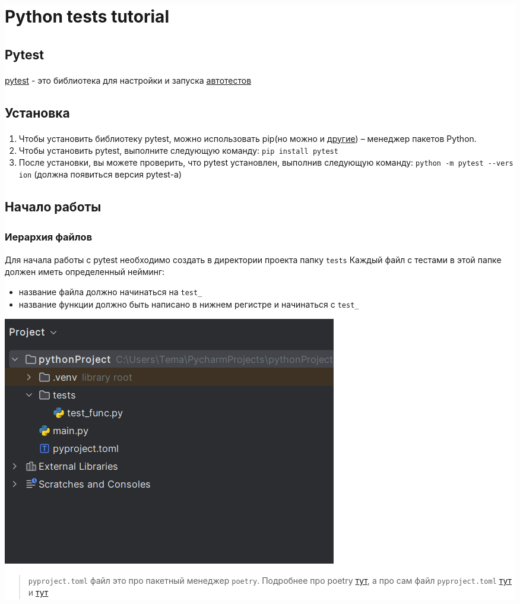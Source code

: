 # Python tests tutorial
## Pytest
[pytest](https://docs.pytest.org/en/latest/) - это библиотека для настройки и запуска [автотестов](https://habr.com/ru/companies/otus/articles/720664/)

## Установка

1. Чтобы установить библиотеку pytest, можно использовать pip(но можно и [другие](https://dev.to/adamghill/python-package-manager-comparison-1g98)) – менеджер пакетов Python.
2. Чтобы установить pytest, выполните следующую команду: `pip install pytest`
3. После установки, вы можете проверить, что pytest установлен, выполнив следующую команду: `python -m pytest --version` (должна появиться версия pytest-а)

## Начало работы

### Иерархия файлов

Для начала работы с pytest необходимо создать в директории проекта папку `tests` Каждый файл с тестами в этой папке должен иметь определенный нейминг:
* название файла должно начинаться на `test_`
* название функции должно быть написано в нижнем регистре и начинаться с `test_`

![img_start.png](images/img_start.png)
> `pyproject.toml` файл это про пакетный менеджер `poetry`. Подробнее про poetry [тут](https://python-poetry.org/docs/#installation), а про сам файл `pyproject.toml` [тут](https://packaging.python.org/en/latest/specifications/pyproject-toml/) и [тут](https://stackoverflow.com/questions/62983756/what-is-pyproject-toml-file-for)
